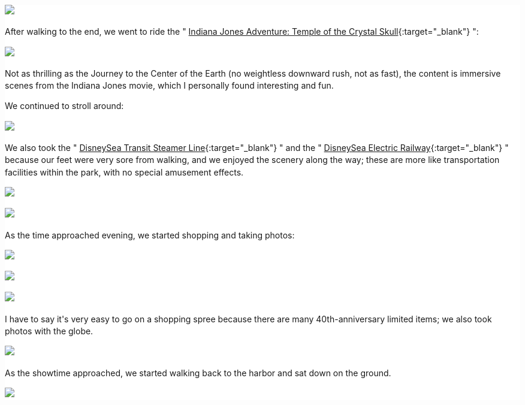 ![](/assets/9da2c51fa4f2/1*Pl_nwojSuuquv-VLQOm58g.jpeg)


After walking to the end, we went to ride the " [Indiana Jones Adventure: Temple of the Crystal Skull](https://www.tokyodisneyresort.jp/tc/tds/attraction/detail/222/){:target="_blank"} ":


![](/assets/9da2c51fa4f2/1*ZMh0hWKGupZRxJgsNXfrfA.png)


Not as thrilling as the Journey to the Center of the Earth (no weightless downward rush, not as fast), the content is immersive scenes from the Indiana Jones movie, which I personally found interesting and fun.

We continued to stroll around:


![](/assets/9da2c51fa4f2/1*hCeIoKfi2veTSmRWH0CZCg.jpeg)


We also took the " [DisneySea Transit Steamer Line](https://www.tokyodisneyresort.jp/tc/tds/attraction/detail/228/){:target="_blank"} " and the " [DisneySea Electric Railway](https://www.tokyodisneyresort.jp/tc/tds/attraction/detail/232/){:target="_blank"} " because our feet were very sore from walking, and we enjoyed the scenery along the way; these are more like transportation facilities within the park, with no special amusement effects.


![](/assets/9da2c51fa4f2/1*KWbqv6CaoVVGok0hzZ0fgw.png)



![](/assets/9da2c51fa4f2/1*6hMLokOuPwDLurMLOtUg5A.png)


As the time approached evening, we started shopping and taking photos:


![](/assets/9da2c51fa4f2/1*11AiTLI65mPKAttUqSO5Dg.jpeg)



![](/assets/9da2c51fa4f2/1*5LfL8aDEYMtOY4kuE90VnQ.jpeg)



![](/assets/9da2c51fa4f2/1*PD7-NdkkV6NOs33IMyiUZg.jpeg)


I have to say it's very easy to go on a shopping spree because there are many 40th-anniversary limited items; we also took photos with the globe.


![](/assets/9da2c51fa4f2/1*2MA_aEegXzJBr-Ql3je5fw.jpeg)


As the showtime approached, we started walking back to the harbor and sat down on the ground.


![](/assets/9da2c51fa4f2/1*K8r1gw1n6vYmB6vKcy6jsA.jpeg)

